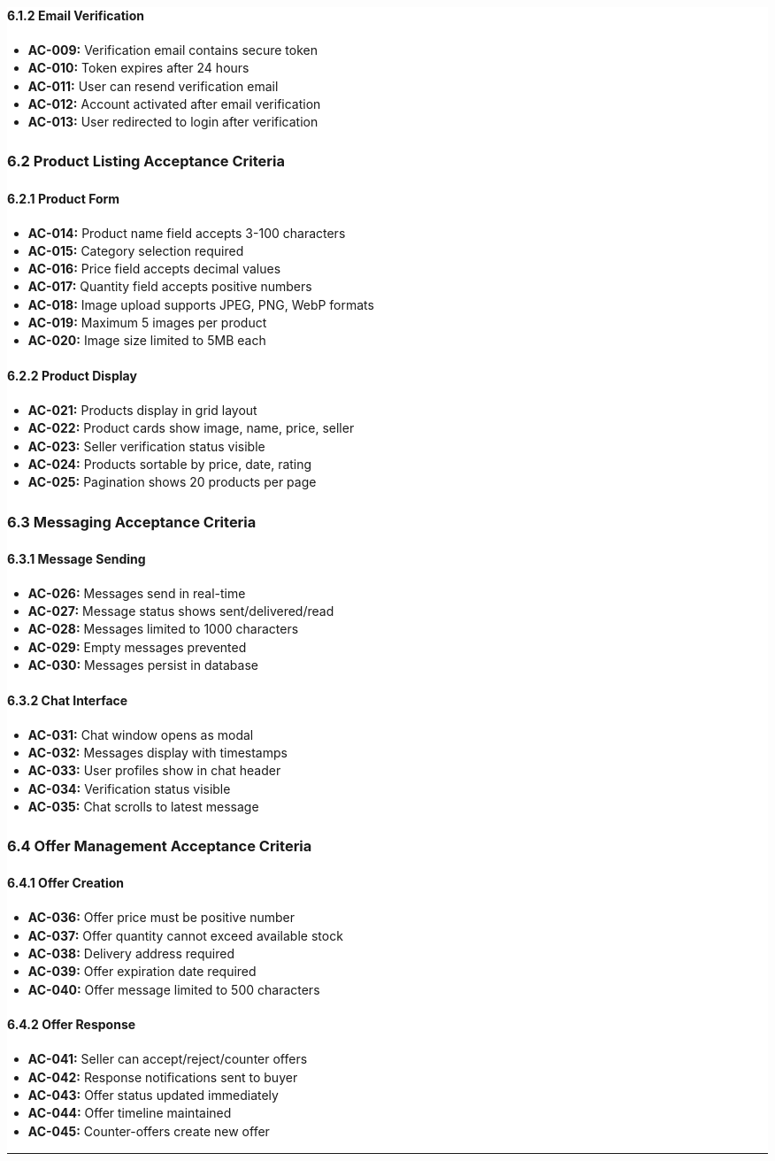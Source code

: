 #### 6.1.2 Email Verification
- **AC-009:** Verification email contains secure token
- **AC-010:** Token expires after 24 hours
- **AC-011:** User can resend verification email
- **AC-012:** Account activated after email verification
- **AC-013:** User redirected to login after verification

### 6.2 Product Listing Acceptance Criteria

#### 6.2.1 Product Form
- **AC-014:** Product name field accepts 3-100 characters
- **AC-015:** Category selection required
- **AC-016:** Price field accepts decimal values
- **AC-017:** Quantity field accepts positive numbers
- **AC-018:** Image upload supports JPEG, PNG, WebP formats
- **AC-019:** Maximum 5 images per product
- **AC-020:** Image size limited to 5MB each

#### 6.2.2 Product Display
- **AC-021:** Products display in grid layout
- **AC-022:** Product cards show image, name, price, seller
- **AC-023:** Seller verification status visible
- **AC-024:** Products sortable by price, date, rating
- **AC-025:** Pagination shows 20 products per page

### 6.3 Messaging Acceptance Criteria

#### 6.3.1 Message Sending
- **AC-026:** Messages send in real-time
- **AC-027:** Message status shows sent/delivered/read
- **AC-028:** Messages limited to 1000 characters
- **AC-029:** Empty messages prevented
- **AC-030:** Messages persist in database

#### 6.3.2 Chat Interface
- **AC-031:** Chat window opens as modal
- **AC-032:** Messages display with timestamps
- **AC-033:** User profiles show in chat header
- **AC-034:** Verification status visible
- **AC-035:** Chat scrolls to latest message

### 6.4 Offer Management Acceptance Criteria

#### 6.4.1 Offer Creation
- **AC-036:** Offer price must be positive number
- **AC-037:** Offer quantity cannot exceed available stock
- **AC-038:** Delivery address required
- **AC-039:** Offer expiration date required
- **AC-040:** Offer message limited to 500 characters

#### 6.4.2 Offer Response
- **AC-041:** Seller can accept/reject/counter offers
- **AC-042:** Response notifications sent to buyer
- **AC-043:** Offer status updated immediately
- **AC-044:** Offer timeline maintained
- **AC-045:** Counter-offers create new offer

---
